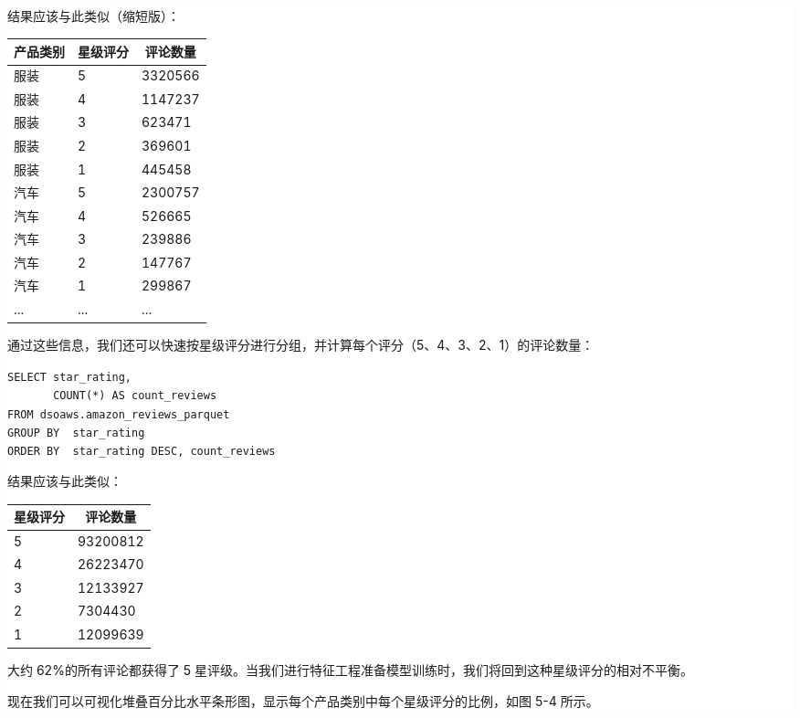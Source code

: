 结果应该与此类似（缩短版）：

| 产品类别 | 星级评分 | 评论数量 |
| --- | --- | --- |
| 服装 | 5 | 3320566 |
| 服装 | 4 | 1147237 |
| 服装 | 3 | 623471 |
| 服装 | 2 | 369601 |
| 服装 | 1 | 445458 |
| 汽车 | 5 | 2300757 |
| 汽车 | 4 | 526665 |
| 汽车 | 3 | 239886 |
| 汽车 | 2 | 147767 |
| 汽车 | 1 | 299867 |
| ... | ... | ... |

通过这些信息，我们还可以快速按星级评分进行分组，并计算每个评分（5、4、3、2、1）的评论数量：

```
SELECT star_rating,
       COUNT(*) AS count_reviews
FROM dsoaws.amazon_reviews_parquet
GROUP BY  star_rating
ORDER BY  star_rating DESC, count_reviews
```

结果应该与此类似：

| 星级评分 | 评论数量 |
| --- | --- |
| 5 | 93200812 |
| 4 | 26223470 |
| 3 | 12133927 |
| 2 | 7304430 |
| 1 | 12099639 |

大约 62%的所有评论都获得了 5 星评级。当我们进行特征工程准备模型训练时，我们将回到这种星级评分的相对不平衡。

现在我们可以可视化堆叠百分比水平条形图，显示每个产品类别中每个星级评分的比例，如图 5-4 所示。
